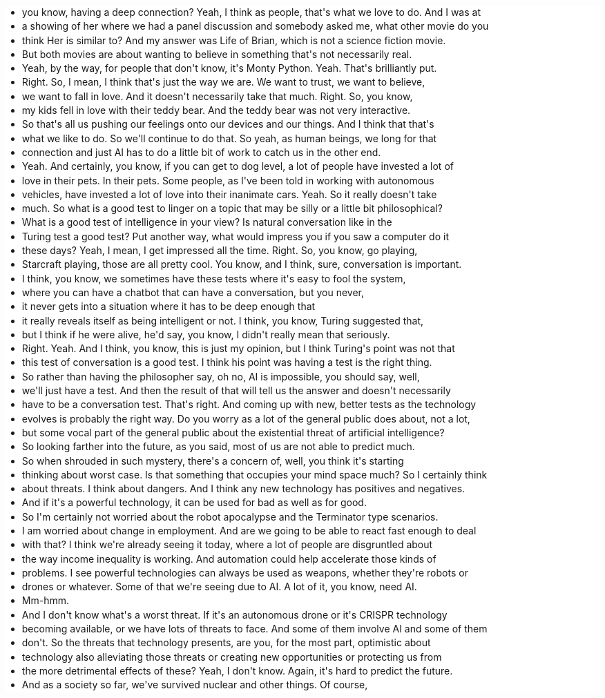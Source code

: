 *  you know, having a deep connection? Yeah, I think as people, that's what we love to do. And I was at
*  a showing of her where we had a panel discussion and somebody asked me, what other movie do you
*  think Her is similar to? And my answer was Life of Brian, which is not a science fiction movie.
*  But both movies are about wanting to believe in something that's not necessarily real.
*  Yeah, by the way, for people that don't know, it's Monty Python. Yeah. That's brilliantly put.
*  Right. So, I mean, I think that's just the way we are. We want to trust, we want to believe,
*  we want to fall in love. And it doesn't necessarily take that much. Right. So, you know,
*  my kids fell in love with their teddy bear. And the teddy bear was not very interactive.
*  So that's all us pushing our feelings onto our devices and our things. And I think that that's
*  what we like to do. So we'll continue to do that. So yeah, as human beings, we long for that
*  connection and just AI has to do a little bit of work to catch us in the other end.
*  Yeah. And certainly, you know, if you can get to dog level, a lot of people have invested a lot of
*  love in their pets. In their pets. Some people, as I've been told in working with autonomous
*  vehicles, have invested a lot of love into their inanimate cars. Yeah. So it really doesn't take
*  much. So what is a good test to linger on a topic that may be silly or a little bit philosophical?
*  What is a good test of intelligence in your view? Is natural conversation like in the
*  Turing test a good test? Put another way, what would impress you if you saw a computer do it
*  these days? Yeah, I mean, I get impressed all the time. Right. So, you know, go playing,
*  Starcraft playing, those are all pretty cool. You know, and I think, sure, conversation is important.
*  I think, you know, we sometimes have these tests where it's easy to fool the system,
*  where you can have a chatbot that can have a conversation, but you never,
*  it never gets into a situation where it has to be deep enough that
*  it really reveals itself as being intelligent or not. I think, you know, Turing suggested that,
*  but I think if he were alive, he'd say, you know, I didn't really mean that seriously.
*  Right. Yeah. And I think, you know, this is just my opinion, but I think Turing's point was not that
*  this test of conversation is a good test. I think his point was having a test is the right thing.
*  So rather than having the philosopher say, oh no, AI is impossible, you should say, well,
*  we'll just have a test. And then the result of that will tell us the answer and doesn't necessarily
*  have to be a conversation test. That's right. And coming up with new, better tests as the technology
*  evolves is probably the right way. Do you worry as a lot of the general public does about, not a lot,
*  but some vocal part of the general public about the existential threat of artificial intelligence?
*  So looking farther into the future, as you said, most of us are not able to predict much.
*  So when shrouded in such mystery, there's a concern of, well, you think it's starting
*  thinking about worst case. Is that something that occupies your mind space much? So I certainly think
*  about threats. I think about dangers. And I think any new technology has positives and negatives.
*  And if it's a powerful technology, it can be used for bad as well as for good.
*  So I'm certainly not worried about the robot apocalypse and the Terminator type scenarios.
*  I am worried about change in employment. And are we going to be able to react fast enough to deal
*  with that? I think we're already seeing it today, where a lot of people are disgruntled about
*  the way income inequality is working. And automation could help accelerate those kinds of
*  problems. I see powerful technologies can always be used as weapons, whether they're robots or
*  drones or whatever. Some of that we're seeing due to AI. A lot of it, you know, need AI.
*  Mm-hmm.
*  And I don't know what's a worst threat. If it's an autonomous drone or it's CRISPR technology
*  becoming available, or we have lots of threats to face. And some of them involve AI and some of them
*  don't. So the threats that technology presents, are you, for the most part, optimistic about
*  technology also alleviating those threats or creating new opportunities or protecting us from
*  the more detrimental effects of these? Yeah, I don't know. Again, it's hard to predict the future.
*  And as a society so far, we've survived nuclear and other things. Of course,